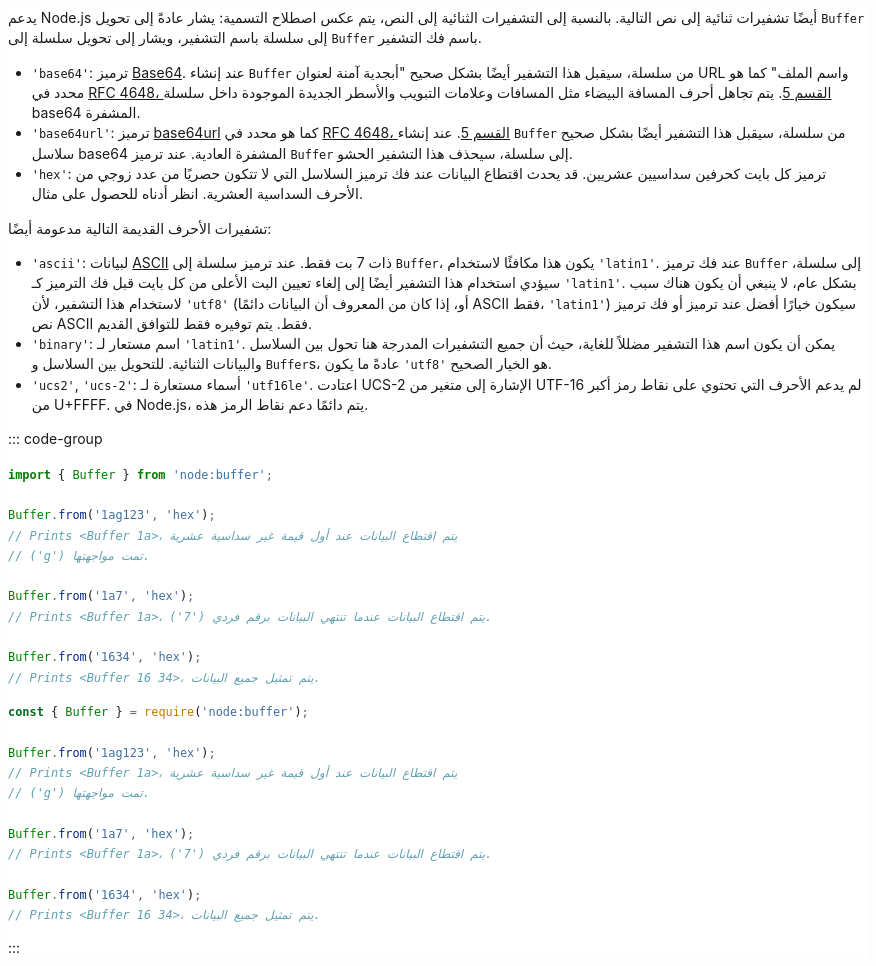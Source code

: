 يدعم Node.js أيضًا تشفيرات ثنائية إلى نص التالية. بالنسبة إلى التشفيرات الثنائية إلى النص، يتم عكس اصطلاح التسمية: يشار عادةً إلى تحويل `Buffer` إلى سلسلة باسم التشفير، ويشار إلى تحويل سلسلة إلى `Buffer` باسم فك التشفير.

-  `'base64'`: ترميز [Base64](https://en.wikipedia.org/wiki/Base64). عند إنشاء `Buffer` من سلسلة، سيقبل هذا التشفير أيضًا بشكل صحيح "أبجدية آمنة لعنوان URL واسم الملف" كما هو محدد في [RFC 4648، القسم 5](https://tools.ietf.org/html/rfc4648#section-5). يتم تجاهل أحرف المسافة البيضاء مثل المسافات وعلامات التبويب والأسطر الجديدة الموجودة داخل سلسلة base64 المشفرة.
-  `'base64url'`: ترميز [base64url](https://tools.ietf.org/html/rfc4648#section-5) كما هو محدد في [RFC 4648، القسم 5](https://tools.ietf.org/html/rfc4648#section-5). عند إنشاء `Buffer` من سلسلة، سيقبل هذا التشفير أيضًا بشكل صحيح سلاسل base64 المشفرة العادية. عند ترميز `Buffer` إلى سلسلة، سيحذف هذا التشفير الحشو.
-  `'hex'`: ترميز كل بايت كحرفين سداسيين عشريين. قد يحدث اقتطاع البيانات عند فك ترميز السلاسل التي لا تتكون حصريًا من عدد زوجي من الأحرف السداسية العشرية. انظر أدناه للحصول على مثال.

تشفيرات الأحرف القديمة التالية مدعومة أيضًا:

-  `'ascii'`: لبيانات [ASCII](https://en.wikipedia.org/wiki/ASCII) ذات 7 بت فقط. عند ترميز سلسلة إلى `Buffer`، يكون هذا مكافئًا لاستخدام `'latin1'`. عند فك ترميز `Buffer` إلى سلسلة، سيؤدي استخدام هذا التشفير أيضًا إلى إلغاء تعيين البت الأعلى من كل بايت قبل فك الترميز كـ `'latin1'`. بشكل عام، لا ينبغي أن يكون هناك سبب لاستخدام هذا التشفير، لأن `'utf8'` (أو، إذا كان من المعروف أن البيانات دائمًا ASCII فقط، `'latin1'`) سيكون خيارًا أفضل عند ترميز أو فك ترميز نص ASCII فقط. يتم توفيره فقط للتوافق القديم.
-  `'binary'`: اسم مستعار لـ `'latin1'`. يمكن أن يكون اسم هذا التشفير مضللاً للغاية، حيث أن جميع التشفيرات المدرجة هنا تحول بين السلاسل والبيانات الثنائية. للتحويل بين السلاسل و `Buffer`s، عادةً ما يكون `'utf8'` هو الخيار الصحيح.
-  `'ucs2'`, `'ucs-2'`: أسماء مستعارة لـ `'utf16le'`. اعتادت UCS-2 الإشارة إلى متغير من UTF-16 لم يدعم الأحرف التي تحتوي على نقاط رمز أكبر من U+FFFF. في Node.js، يتم دائمًا دعم نقاط الرمز هذه.

::: code-group
```js [ESM]
import { Buffer } from 'node:buffer';

Buffer.from('1ag123', 'hex');
// Prints <Buffer 1a>، يتم اقتطاع البيانات عند أول قيمة غير سداسية عشرية
// ('g') تمت مواجهتها.

Buffer.from('1a7', 'hex');
// Prints <Buffer 1a>، يتم اقتطاع البيانات عندما تنتهي البيانات برقم فردي ('7').

Buffer.from('1634', 'hex');
// Prints <Buffer 16 34>، يتم تمثيل جميع البيانات.
```

```js [CJS]
const { Buffer } = require('node:buffer');

Buffer.from('1ag123', 'hex');
// Prints <Buffer 1a>، يتم اقتطاع البيانات عند أول قيمة غير سداسية عشرية
// ('g') تمت مواجهتها.

Buffer.from('1a7', 'hex');
// Prints <Buffer 1a>، يتم اقتطاع البيانات عندما تنتهي البيانات برقم فردي ('7').

Buffer.from('1634', 'hex');
// Prints <Buffer 16 34>، يتم تمثيل جميع البيانات.
```
:::
